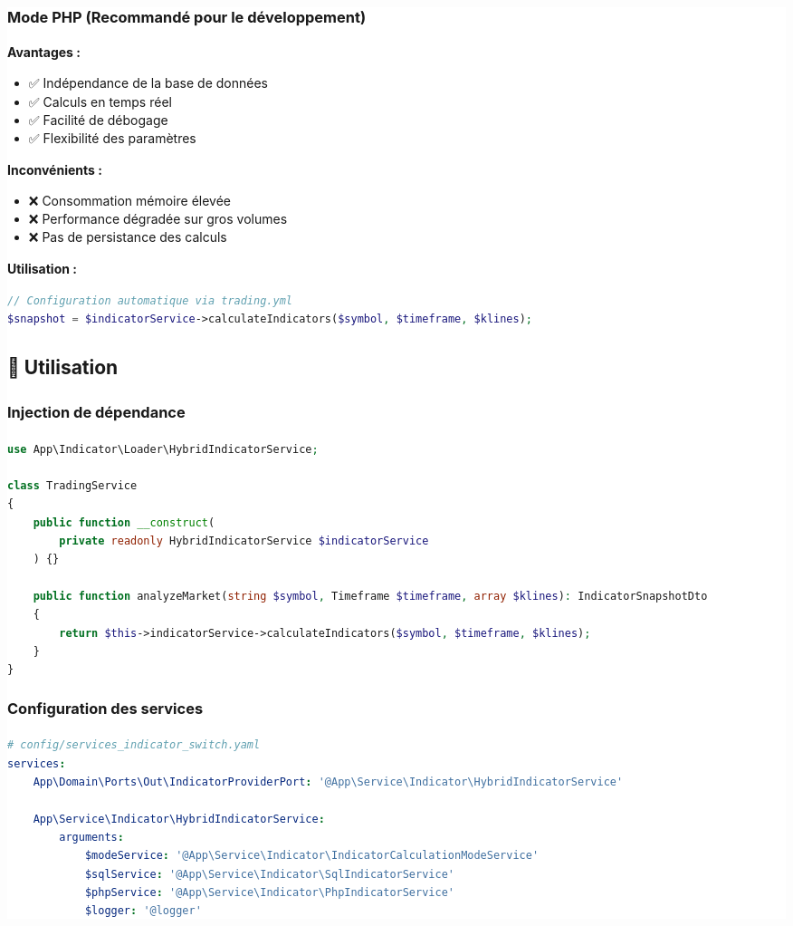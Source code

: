 ### Mode PHP (Recommandé pour le développement)

**Avantages :**
- ✅ Indépendance de la base de données
- ✅ Calculs en temps réel
- ✅ Facilité de débogage
- ✅ Flexibilité des paramètres

**Inconvénients :**
- ❌ Consommation mémoire élevée
- ❌ Performance dégradée sur gros volumes
- ❌ Pas de persistance des calculs

**Utilisation :**
```php
// Configuration automatique via trading.yml
$snapshot = $indicatorService->calculateIndicators($symbol, $timeframe, $klines);
```

## 🚀 Utilisation

### Injection de dépendance

```php
use App\Indicator\Loader\HybridIndicatorService;

class TradingService
{
    public function __construct(
        private readonly HybridIndicatorService $indicatorService
    ) {}
    
    public function analyzeMarket(string $symbol, Timeframe $timeframe, array $klines): IndicatorSnapshotDto
    {
        return $this->indicatorService->calculateIndicators($symbol, $timeframe, $klines);
    }
}
```

### Configuration des services

```yaml
# config/services_indicator_switch.yaml
services:
    App\Domain\Ports\Out\IndicatorProviderPort: '@App\Service\Indicator\HybridIndicatorService'
    
    App\Service\Indicator\HybridIndicatorService:
        arguments:
            $modeService: '@App\Service\Indicator\IndicatorCalculationModeService'
            $sqlService: '@App\Service\Indicator\SqlIndicatorService'
            $phpService: '@App\Service\Indicator\PhpIndicatorService'
            $logger: '@logger'
```
